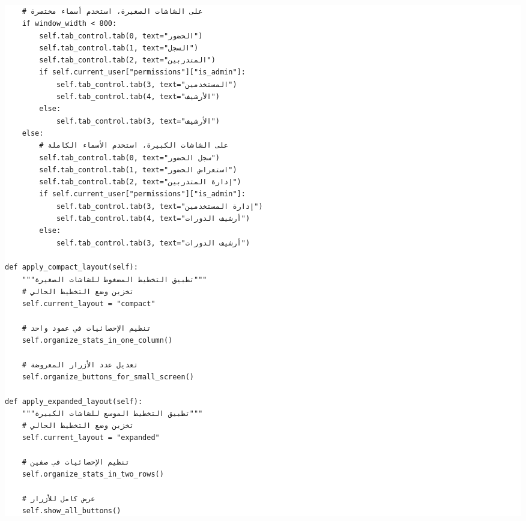         # على الشاشات الصغيرة، استخدم أسماء مختصرة
        if window_width < 800:
            self.tab_control.tab(0, text="الحضور")
            self.tab_control.tab(1, text="السجل")
            self.tab_control.tab(2, text="المتدربين")
            if self.current_user["permissions"]["is_admin"]:
                self.tab_control.tab(3, text="المستخدمين")
                self.tab_control.tab(4, text="الأرشيف")
            else:
                self.tab_control.tab(3, text="الأرشيف")
        else:
            # على الشاشات الكبيرة، استخدم الأسماء الكاملة
            self.tab_control.tab(0, text="سجل الحضور")
            self.tab_control.tab(1, text="استعراض الحضور")
            self.tab_control.tab(2, text="إدارة المتدربين")
            if self.current_user["permissions"]["is_admin"]:
                self.tab_control.tab(3, text="إدارة المستخدمين")
                self.tab_control.tab(4, text="أرشيف الدورات")
            else:
                self.tab_control.tab(3, text="أرشيف الدورات")

    def apply_compact_layout(self):
        """تطبيق التخطيط المضغوط للشاشات الصغيرة"""
        # تخزين وضع التخطيط الحالي
        self.current_layout = "compact"

        # تنظيم الإحصائيات في عمود واحد
        self.organize_stats_in_one_column()

        # تعديل عدد الأزرار المعروضة
        self.organize_buttons_for_small_screen()

    def apply_expanded_layout(self):
        """تطبيق التخطيط الموسع للشاشات الكبيرة"""
        # تخزين وضع التخطيط الحالي
        self.current_layout = "expanded"

        # تنظيم الإحصائيات في صفين
        self.organize_stats_in_two_rows()

        # عرض كامل للأزرار
        self.show_all_buttons()
